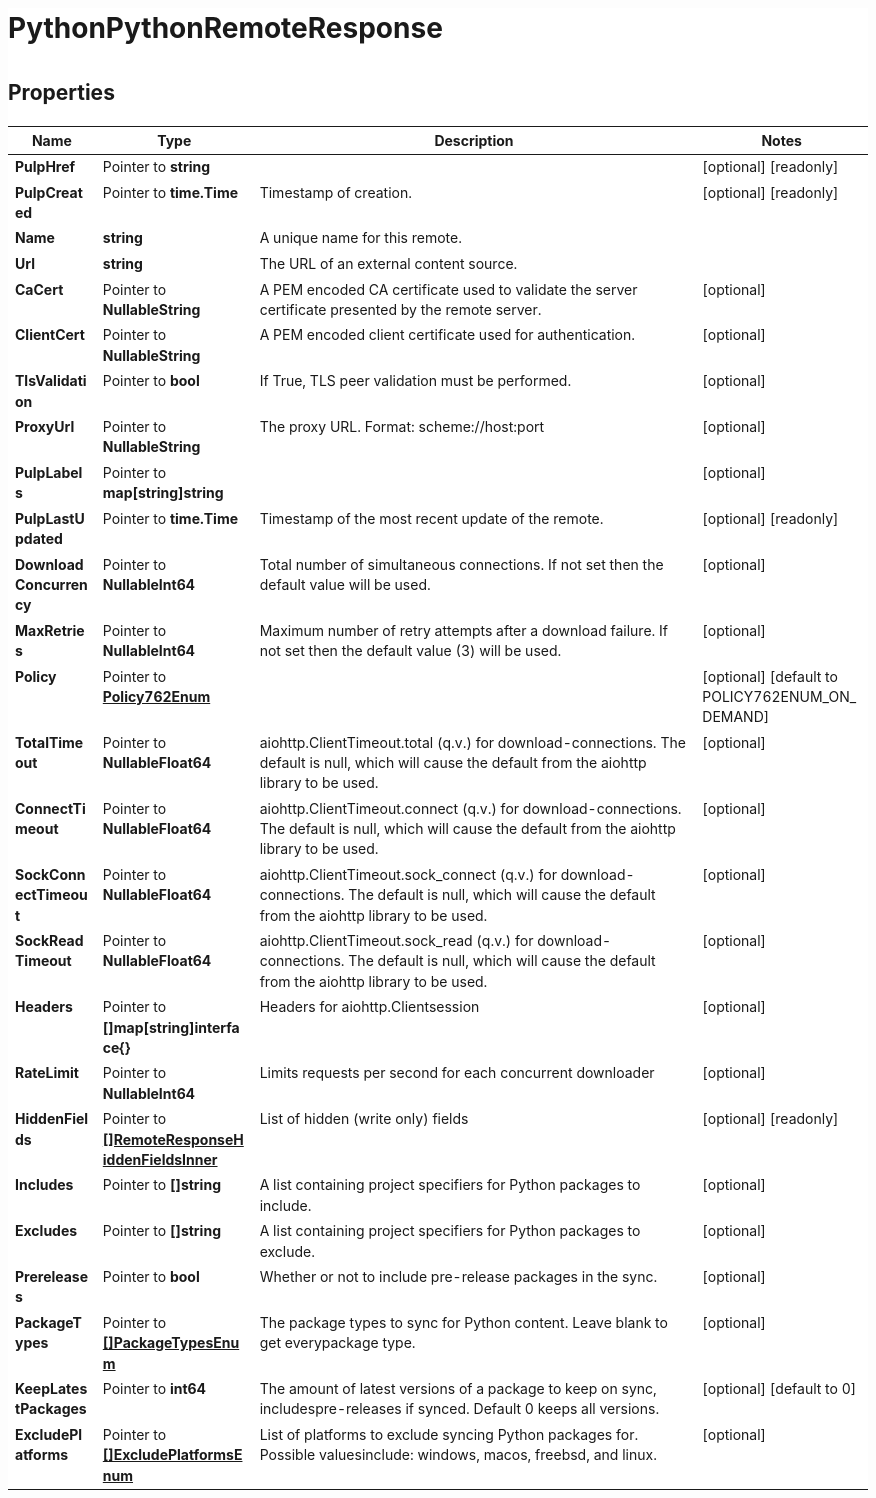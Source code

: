 # PythonPythonRemoteResponse

## Properties

Name | Type | Description | Notes
------------ | ------------- | ------------- | -------------
**PulpHref** | Pointer to **string** |  | [optional] [readonly] 
**PulpCreated** | Pointer to **time.Time** | Timestamp of creation. | [optional] [readonly] 
**Name** | **string** | A unique name for this remote. | 
**Url** | **string** | The URL of an external content source. | 
**CaCert** | Pointer to **NullableString** | A PEM encoded CA certificate used to validate the server certificate presented by the remote server. | [optional] 
**ClientCert** | Pointer to **NullableString** | A PEM encoded client certificate used for authentication. | [optional] 
**TlsValidation** | Pointer to **bool** | If True, TLS peer validation must be performed. | [optional] 
**ProxyUrl** | Pointer to **NullableString** | The proxy URL. Format: scheme://host:port | [optional] 
**PulpLabels** | Pointer to **map[string]string** |  | [optional] 
**PulpLastUpdated** | Pointer to **time.Time** | Timestamp of the most recent update of the remote. | [optional] [readonly] 
**DownloadConcurrency** | Pointer to **NullableInt64** | Total number of simultaneous connections. If not set then the default value will be used. | [optional] 
**MaxRetries** | Pointer to **NullableInt64** | Maximum number of retry attempts after a download failure. If not set then the default value (3) will be used. | [optional] 
**Policy** | Pointer to [**Policy762Enum**](Policy762Enum.md) |  | [optional] [default to POLICY762ENUM_ON_DEMAND]
**TotalTimeout** | Pointer to **NullableFloat64** | aiohttp.ClientTimeout.total (q.v.) for download-connections. The default is null, which will cause the default from the aiohttp library to be used. | [optional] 
**ConnectTimeout** | Pointer to **NullableFloat64** | aiohttp.ClientTimeout.connect (q.v.) for download-connections. The default is null, which will cause the default from the aiohttp library to be used. | [optional] 
**SockConnectTimeout** | Pointer to **NullableFloat64** | aiohttp.ClientTimeout.sock_connect (q.v.) for download-connections. The default is null, which will cause the default from the aiohttp library to be used. | [optional] 
**SockReadTimeout** | Pointer to **NullableFloat64** | aiohttp.ClientTimeout.sock_read (q.v.) for download-connections. The default is null, which will cause the default from the aiohttp library to be used. | [optional] 
**Headers** | Pointer to **[]map[string]interface{}** | Headers for aiohttp.Clientsession | [optional] 
**RateLimit** | Pointer to **NullableInt64** | Limits requests per second for each concurrent downloader | [optional] 
**HiddenFields** | Pointer to [**[]RemoteResponseHiddenFieldsInner**](RemoteResponseHiddenFieldsInner.md) | List of hidden (write only) fields | [optional] [readonly] 
**Includes** | Pointer to **[]string** | A list containing project specifiers for Python packages to include. | [optional] 
**Excludes** | Pointer to **[]string** | A list containing project specifiers for Python packages to exclude. | [optional] 
**Prereleases** | Pointer to **bool** | Whether or not to include pre-release packages in the sync. | [optional] 
**PackageTypes** | Pointer to [**[]PackageTypesEnum**](PackageTypesEnum.md) | The package types to sync for Python content. Leave blank to get everypackage type. | [optional] 
**KeepLatestPackages** | Pointer to **int64** | The amount of latest versions of a package to keep on sync, includespre-releases if synced. Default 0 keeps all versions. | [optional] [default to 0]
**ExcludePlatforms** | Pointer to [**[]ExcludePlatformsEnum**](ExcludePlatformsEnum.md) | List of platforms to exclude syncing Python packages for. Possible valuesinclude: windows, macos, freebsd, and linux. | [optional] 
